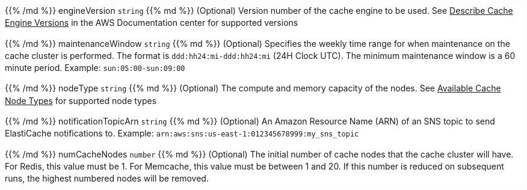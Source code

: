 {{% /md %}}</td>
        </tr>
        <tr>
            <td class="align-top">engine<wbr>Version</td>
            <td class="align-top"><code>string</code></td>
            <td class="align-top">{{% md %}}
(Optional) Version number of the cache engine to be used.
See [Describe Cache Engine Versions](https://docs.aws.amazon.com/cli/latest/reference/elasticache/describe-cache-engine-versions.html)
in the AWS Documentation center for supported versions

{{% /md %}}</td>
        </tr>
        <tr>
            <td class="align-top">maintenance<wbr>Window</td>
            <td class="align-top"><code>string</code></td>
            <td class="align-top">{{% md %}}
(Optional) Specifies the weekly time range for when maintenance
on the cache cluster is performed. The format is `ddd:hh24:mi-ddd:hh24:mi` (24H Clock UTC).
The minimum maintenance window is a 60 minute period. Example: `sun:05:00-sun:09:00`

{{% /md %}}</td>
        </tr>
        <tr>
            <td class="align-top">node<wbr>Type</td>
            <td class="align-top"><code>string</code></td>
            <td class="align-top">{{% md %}}
(Optional) The compute and memory capacity of the nodes. See
[Available Cache Node Types](https://aws.amazon.com/elasticache/details#Available_Cache_Node_Types) for
supported node types

{{% /md %}}</td>
        </tr>
        <tr>
            <td class="align-top">notification<wbr>Topic<wbr>Arn</td>
            <td class="align-top"><code>string</code></td>
            <td class="align-top">{{% md %}}
(Optional) An Amazon Resource Name (ARN) of an
SNS topic to send ElastiCache notifications to. Example:
`arn:aws:sns:us-east-1:012345678999:my_sns_topic`

{{% /md %}}</td>
        </tr>
        <tr>
            <td class="align-top">num<wbr>Cache<wbr>Nodes</td>
            <td class="align-top"><code>number</code></td>
            <td class="align-top">{{% md %}}
(Optional) The initial number of cache nodes that the
cache cluster will have. For Redis, this value must be 1. For Memcache, this
value must be between 1 and 20. If this number is reduced on subsequent runs,
the highest numbered nodes will be removed.

